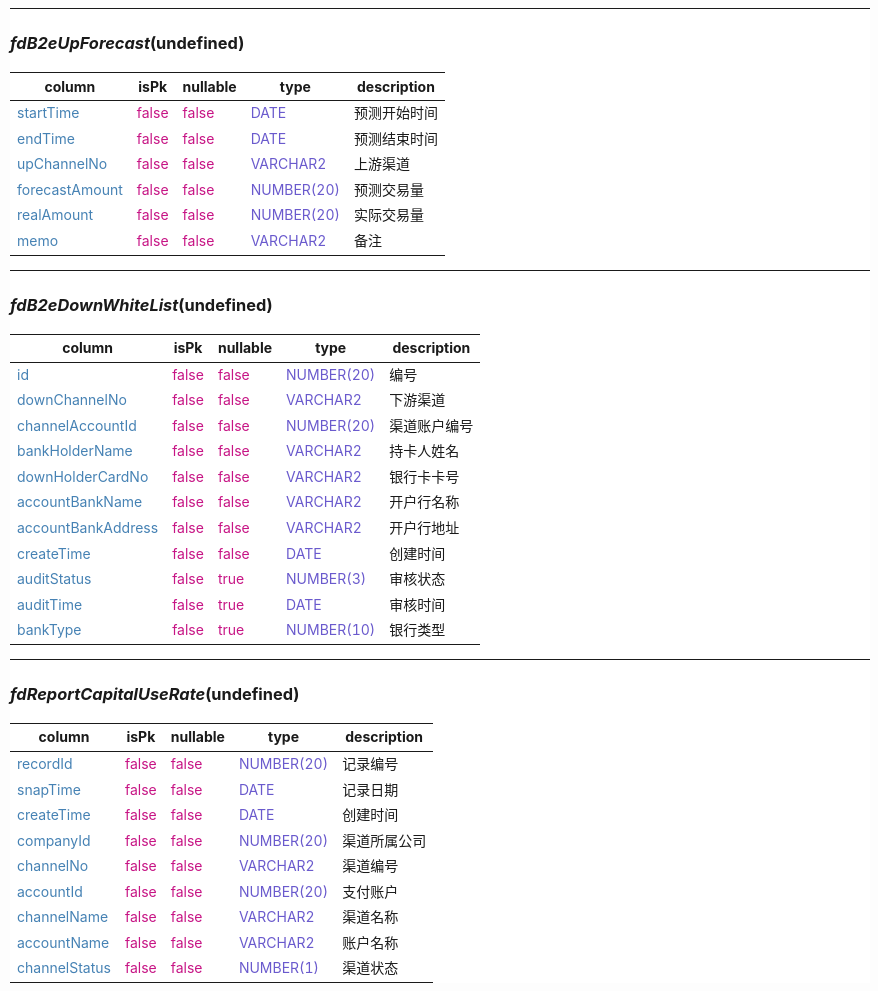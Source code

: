 ----


### ***fdB2eUpForecast***(undefined)
|column|isPk|nullable|type|description|
|------|----|--------|----|-----------|
|<div style="color:steelblue">startTime|<div style="color: mediumvioletred"> false</a>|<div style="color: mediumvioletred">false|<div style="color: slateblue">DATE|预测开始时间|
|<div style="color:steelblue">endTime|<div style="color: mediumvioletred"> false</a>|<div style="color: mediumvioletred">false|<div style="color: slateblue">DATE|预测结束时间|
|<div style="color:steelblue">upChannelNo|<div style="color: mediumvioletred"> false</a>|<div style="color: mediumvioletred">false|<div style="color: slateblue">VARCHAR2|上游渠道|
|<div style="color:steelblue">forecastAmount|<div style="color: mediumvioletred"> false</a>|<div style="color: mediumvioletred">false|<div style="color: slateblue">NUMBER(20)|预测交易量|
|<div style="color:steelblue">realAmount|<div style="color: mediumvioletred"> false</a>|<div style="color: mediumvioletred">false|<div style="color: slateblue">NUMBER(20)|实际交易量|
|<div style="color:steelblue">memo|<div style="color: mediumvioletred"> false</a>|<div style="color: mediumvioletred">false|<div style="color: slateblue">VARCHAR2|备注|

----


### ***fdB2eDownWhiteList***(undefined)
|column|isPk|nullable|type|description|
|------|----|--------|----|-----------|
|<div style="color:steelblue">id|<div style="color: mediumvioletred"> false</a>|<div style="color: mediumvioletred">false|<div style="color: slateblue">NUMBER(20)|编号|
|<div style="color:steelblue">downChannelNo|<div style="color: mediumvioletred"> false</a>|<div style="color: mediumvioletred">false|<div style="color: slateblue">VARCHAR2|下游渠道|
|<div style="color:steelblue">channelAccountId|<div style="color: mediumvioletred"> false</a>|<div style="color: mediumvioletred">false|<div style="color: slateblue">NUMBER(20)|渠道账户编号|
|<div style="color:steelblue">bankHolderName|<div style="color: mediumvioletred"> false</a>|<div style="color: mediumvioletred">false|<div style="color: slateblue">VARCHAR2|持卡人姓名|
|<div style="color:steelblue">downHolderCardNo|<div style="color: mediumvioletred"> false</a>|<div style="color: mediumvioletred">false|<div style="color: slateblue">VARCHAR2|银行卡卡号|
|<div style="color:steelblue">accountBankName|<div style="color: mediumvioletred"> false</a>|<div style="color: mediumvioletred">false|<div style="color: slateblue">VARCHAR2|开户行名称|
|<div style="color:steelblue">accountBankAddress|<div style="color: mediumvioletred"> false</a>|<div style="color: mediumvioletred">false|<div style="color: slateblue">VARCHAR2|开户行地址|
|<div style="color:steelblue">createTime|<div style="color: mediumvioletred"> false</a>|<div style="color: mediumvioletred">false|<div style="color: slateblue">DATE|创建时间|
|<div style="color:steelblue">auditStatus|<div style="color: mediumvioletred"> false</a>|<div style="color: mediumvioletred">true|<div style="color: slateblue">NUMBER(3)|审核状态|
|<div style="color:steelblue">auditTime|<div style="color: mediumvioletred"> false</a>|<div style="color: mediumvioletred">true|<div style="color: slateblue">DATE|审核时间|
|<div style="color:steelblue">bankType|<div style="color: mediumvioletred"> false</a>|<div style="color: mediumvioletred">true|<div style="color: slateblue">NUMBER(10)|银行类型|

----


### ***fdReportCapitalUseRate***(undefined)
|column|isPk|nullable|type|description|
|------|----|--------|----|-----------|
|<div style="color:steelblue">recordId|<div style="color: mediumvioletred"> false</a>|<div style="color: mediumvioletred">false|<div style="color: slateblue">NUMBER(20)|记录编号|
|<div style="color:steelblue">snapTime|<div style="color: mediumvioletred"> false</a>|<div style="color: mediumvioletred">false|<div style="color: slateblue">DATE|记录日期|
|<div style="color:steelblue">createTime|<div style="color: mediumvioletred"> false</a>|<div style="color: mediumvioletred">false|<div style="color: slateblue">DATE|创建时间|
|<div style="color:steelblue">companyId|<div style="color: mediumvioletred"> false</a>|<div style="color: mediumvioletred">false|<div style="color: slateblue">NUMBER(20)|渠道所属公司|
|<div style="color:steelblue">channelNo|<div style="color: mediumvioletred"> false</a>|<div style="color: mediumvioletred">false|<div style="color: slateblue">VARCHAR2|渠道编号|
|<div style="color:steelblue">accountId|<div style="color: mediumvioletred"> false</a>|<div style="color: mediumvioletred">false|<div style="color: slateblue">NUMBER(20)|支付账户|
|<div style="color:steelblue">channelName|<div style="color: mediumvioletred"> false</a>|<div style="color: mediumvioletred">false|<div style="color: slateblue">VARCHAR2|渠道名称|
|<div style="color:steelblue">accountName|<div style="color: mediumvioletred"> false</a>|<div style="color: mediumvioletred">false|<div style="color: slateblue">VARCHAR2|账户名称|
|<div style="color:steelblue">channelStatus|<div style="color: mediumvioletred"> false</a>|<div style="color: mediumvioletred">false|<div style="color: slateblue">NUMBER(1)|渠道状态|